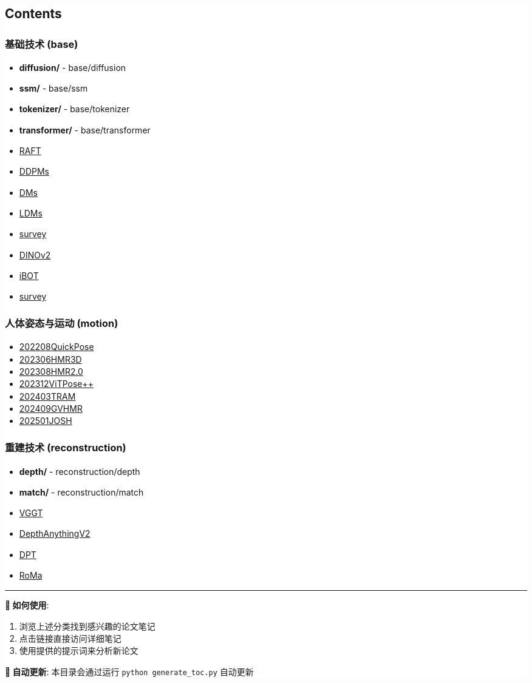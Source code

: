 ## Contents

### 基础技术 (base)

- **diffusion/** - base/diffusion
- **ssm/** - base/ssm
- **tokenizer/** - base/tokenizer
- **transformer/** - base/transformer

- [RAFT](base/RAFT.md)
- [DDPMs](base/diffusion/DDPMs.md)
- [DMs](base/diffusion/DMs.md)
- [LDMs](base/diffusion/LDMs.md)
- [survey](base/diffusion/survey.md)
- [DINOv2](base/tokenizer/DINOv2.md)
- [iBOT](base/tokenizer/iBOT.md)
- [survey](base/tokenizer/survey.md)

### 人体姿态与运动 (motion)

- [202208QuickPose](motion/202208QuickPose.md)
- [202306HMR3D](motion/202306HMR3D.md)
- [202308HMR2.0](motion/202308HMR2.0.md)
- [202312ViTPose++](motion/202312ViTPose++.md)
- [202403TRAM](motion/202403TRAM.md)
- [202409GVHMR](motion/202409GVHMR.md)
- [202501JOSH](motion/202501JOSH.md)

### 重建技术 (reconstruction)

- **depth/** - reconstruction/depth
- **match/** - reconstruction/match

- [VGGT](reconstruction/VGGT.md)
- [DepthAnythingV2](reconstruction/depth/DepthAnythingV2.md)
- [DPT](reconstruction/depth/DPT.md)
- [RoMa](reconstruction/match/RoMa.md)


---

**📝 如何使用**: 
1. 浏览上述分类找到感兴趣的论文笔记
2. 点击链接直接访问详细笔记
3. 使用提供的提示词来分析新论文

**🔄 自动更新**: 本目录会通过运行 `python generate_toc.py` 自动更新
